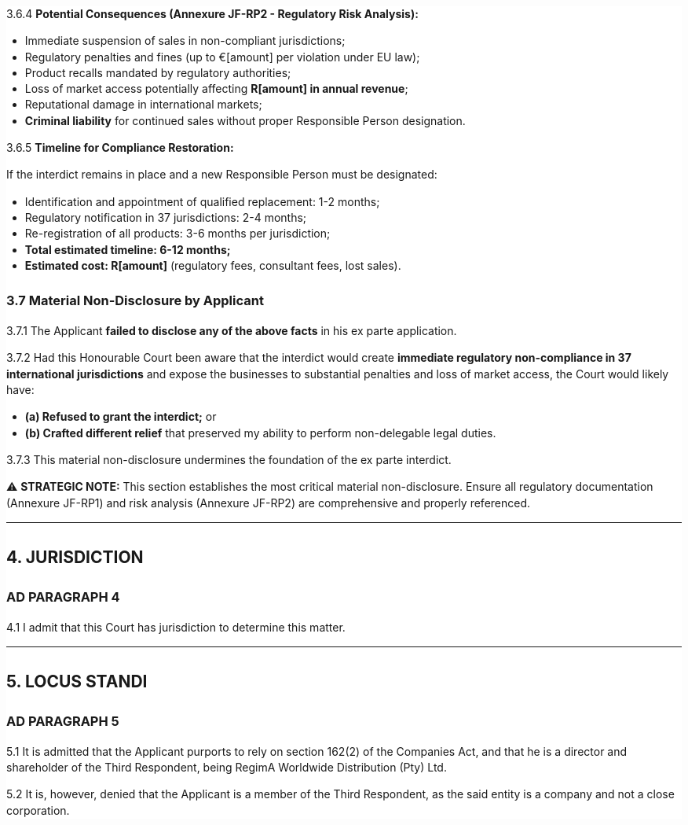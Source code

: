 3.6.4 **Potential Consequences (Annexure JF-RP2 - Regulatory Risk Analysis):**
- Immediate suspension of sales in non-compliant jurisdictions;
- Regulatory penalties and fines (up to €[amount] per violation under EU law);
- Product recalls mandated by regulatory authorities;
- Loss of market access potentially affecting **R[amount] in annual revenue**;
- Reputational damage in international markets;
- **Criminal liability** for continued sales without proper Responsible Person designation.

3.6.5 **Timeline for Compliance Restoration:**

If the interdict remains in place and a new Responsible Person must be designated:
- Identification and appointment of qualified replacement: 1-2 months;
- Regulatory notification in 37 jurisdictions: 2-4 months;
- Re-registration of all products: 3-6 months per jurisdiction;
- **Total estimated timeline: 6-12 months;**
- **Estimated cost: R[amount]** (regulatory fees, consultant fees, lost sales).

### 3.7 Material Non-Disclosure by Applicant

3.7.1 The Applicant **failed to disclose any of the above facts** in his ex parte application.

3.7.2 Had this Honourable Court been aware that the interdict would create **immediate regulatory non-compliance in 37 international jurisdictions** and expose the businesses to substantial penalties and loss of market access, the Court would likely have:
- **(a) Refused to grant the interdict;** or
- **(b) Crafted different relief** that preserved my ability to perform non-delegable legal duties.

3.7.3 This material non-disclosure undermines the foundation of the ex parte interdict.

⚠️ **STRATEGIC NOTE:** This section establishes the most critical material non-disclosure. Ensure all regulatory documentation (Annexure JF-RP1) and risk analysis (Annexure JF-RP2) are comprehensive and properly referenced.

---

## 4. JURISDICTION

### AD PARAGRAPH 4

4.1 I admit that this Court has jurisdiction to determine this matter.

---

## 5. LOCUS STANDI

### AD PARAGRAPH 5

5.1 It is admitted that the Applicant purports to rely on section 162(2) of the Companies Act, and that he is a director and shareholder of the Third Respondent, being RegimA Worldwide Distribution (Pty) Ltd.

5.2 It is, however, denied that the Applicant is a member of the Third Respondent, as the said entity is a company and not a close corporation.
